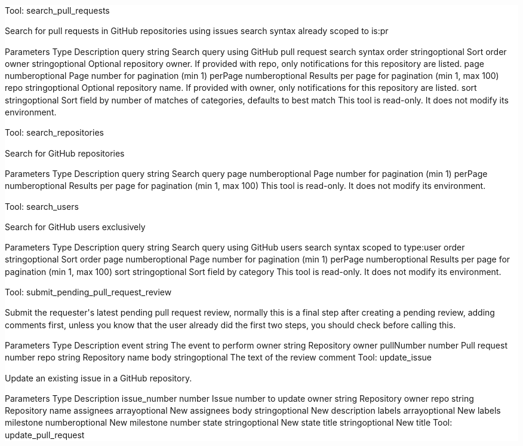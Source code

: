 Tool: search_pull_requests

Search for pull requests in GitHub repositories using issues search syntax already scoped to is:pr

Parameters	Type	Description
query	string	Search query using GitHub pull request search syntax
order	stringoptional	Sort order
owner	stringoptional	Optional repository owner. If provided with repo, only notifications for this repository are listed.
page	numberoptional	Page number for pagination (min 1)
perPage	numberoptional	Results per page for pagination (min 1, max 100)
repo	stringoptional	Optional repository name. If provided with owner, only notifications for this repository are listed.
sort	stringoptional	Sort field by number of matches of categories, defaults to best match
This tool is read-only. It does not modify its environment.

Tool: search_repositories

Search for GitHub repositories

Parameters	Type	Description
query	string	Search query
page	numberoptional	Page number for pagination (min 1)
perPage	numberoptional	Results per page for pagination (min 1, max 100)
This tool is read-only. It does not modify its environment.

Tool: search_users

Search for GitHub users exclusively

Parameters	Type	Description
query	string	Search query using GitHub users search syntax scoped to type:user
order	stringoptional	Sort order
page	numberoptional	Page number for pagination (min 1)
perPage	numberoptional	Results per page for pagination (min 1, max 100)
sort	stringoptional	Sort field by category
This tool is read-only. It does not modify its environment.

Tool: submit_pending_pull_request_review

Submit the requester's latest pending pull request review, normally this is a final step after creating a pending review, adding comments first, unless you know that the user already did the first two steps, you should check before calling this.

Parameters	Type	Description
event	string	The event to perform
owner	string	Repository owner
pullNumber	number	Pull request number
repo	string	Repository name
body	stringoptional	The text of the review comment
Tool: update_issue

Update an existing issue in a GitHub repository.

Parameters	Type	Description
issue_number	number	Issue number to update
owner	string	Repository owner
repo	string	Repository name
assignees	arrayoptional	New assignees
body	stringoptional	New description
labels	arrayoptional	New labels
milestone	numberoptional	New milestone number
state	stringoptional	New state
title	stringoptional	New title
Tool: update_pull_request
